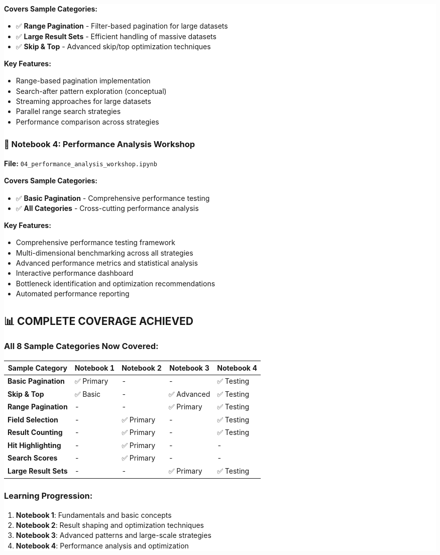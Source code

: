 **Covers Sample Categories:**
- ✅ **Range Pagination** - Filter-based pagination for large datasets
- ✅ **Large Result Sets** - Efficient handling of massive datasets
- ✅ **Skip & Top** - Advanced skip/top optimization techniques

**Key Features:**
- Range-based pagination implementation
- Search-after pattern exploration (conceptual)
- Streaming approaches for large datasets
- Parallel range search strategies
- Performance comparison across strategies

### 📓 Notebook 4: Performance Analysis Workshop
**File:** `04_performance_analysis_workshop.ipynb`

**Covers Sample Categories:**
- ✅ **Basic Pagination** - Comprehensive performance testing
- ✅ **All Categories** - Cross-cutting performance analysis

**Key Features:**
- Comprehensive performance testing framework
- Multi-dimensional benchmarking across all strategies
- Advanced performance metrics and statistical analysis
- Interactive performance dashboard
- Bottleneck identification and optimization recommendations
- Automated performance reporting

## 📊 COMPLETE COVERAGE ACHIEVED

### All 8 Sample Categories Now Covered:

| Sample Category | Notebook 1 | Notebook 2 | Notebook 3 | Notebook 4 |
|----------------|------------|------------|------------|------------|
| **Basic Pagination** | ✅ Primary | - | - | ✅ Testing |
| **Skip & Top** | ✅ Basic | - | ✅ Advanced | ✅ Testing |
| **Range Pagination** | - | - | ✅ Primary | ✅ Testing |
| **Field Selection** | - | ✅ Primary | - | ✅ Testing |
| **Result Counting** | - | ✅ Primary | - | ✅ Testing |
| **Hit Highlighting** | - | ✅ Primary | - | - |
| **Search Scores** | - | ✅ Primary | - | - |
| **Large Result Sets** | - | - | ✅ Primary | ✅ Testing |

### Learning Progression:
1. **Notebook 1**: Fundamentals and basic concepts
2. **Notebook 2**: Result shaping and optimization techniques  
3. **Notebook 3**: Advanced patterns and large-scale strategies
4. **Notebook 4**: Performance analysis and optimization
